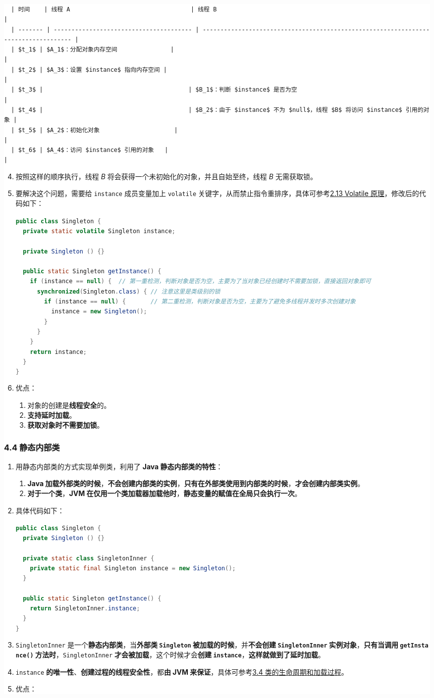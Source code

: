       | 时间    | 线程 A                                  | 线程 B                                                                              |
      | ------- | --------------------------------------- | ----------------------------------------------------------------------------------- |
      | $t_1$ | $A_1$：分配对象内存空间               |                                                                                     |
      | $t_2$ | $A_3$：设置 $instance$ 指向内存空间 |                                                                                     |
      | $t_3$ |                                         | $B_1$：判断 $instance$ 是否为空                                                 |
      | $t_4$ |                                         | $B_2$：由于 $instance$ 不为 $null$，线程 $B$ 将访问 $instance$ 引用的对象 |
      | $t_5$ | $A_2$：初始化对象                     |                                                                                     |
      | $t_6$ | $A_4$：访问 $instance$ 引用的对象   |                                                                                     |
   4. 按照这样的顺序执行，线程 $B$ 将会获得一个未初始化的对象，并且自始至终，线程 $B$ 无需获取锁。
   5. 要解决这个问题，需要给 `instance` 成员变量加上 `volatile` 关键字，从而禁止指令重排序，具体可参考[2.13 Volatile 原理](https://notebook.grayson.top/project-34/doc-528)，修改后的代码如下：

      ```java
      public class Singleton { 
        private static volatile Singleton instance;

        private Singleton () {}

        public static Singleton getInstance() {
          if (instance == null) {  // 第一重检测，判断对象是否为空，主要为了当对象已经创建时不需要加锁，直接返回对象即可
            synchronized(Singleton.class) { // 注意这里是类级别的锁
              if (instance == null) {       // 第二重检测，判断对象是否为空，主要为了避免多线程并发时多次创建对象
                instance = new Singleton();
              }
            }
          }
          return instance;
        }
      }
      ```
   6. 优点：

      1. 对象的创建是**线程安全**的。
      2. **支持延时加载**。
      3. **获取对象时不需要加锁**。

### 4.4 静态内部类

1. 用静态内部类的方式实现单例类，利用了 **Java 静态内部类的特性**：

   1. **Java 加载外部类的时候**，**不会创建内部类的实例**，**只有在外部类使用到内部类的时候**，**才会创建内部类实例**。
   2. **对于一个类**，**JVM 在仅用一个类加载器加载他时**，**静态变量的赋值在全局只会执行一次**。
2. 具体代码如下：

   ```java
   public class Singleton { 
     private Singleton () {}

     private static class SingletonInner {
       private static final Singleton instance = new Singleton();
     }

     public static Singleton getInstance() {
       return SingletonInner.instance;
     }
   }
   ```
3. `SingletonInner` 是一个**静态内部类**，当**外部类 `Singleton` 被加载的时候**，并**不会创建 `SingletonInner` 实例对象**，**只有当调用 `getInstance()` 方法时**，`SingletonInner` **才会被加载**，这个时候才会**创建 `instance`**，**这样就做到了延时加载**。
4. `instance` **的唯一性**、**创建过程的线程安全性**，都**由 JVM 来保证**，具体可参考[3.4 类的生命周期和加载过程](https://notebook.grayson.top/project-34/doc-536)。
5. 优点：
